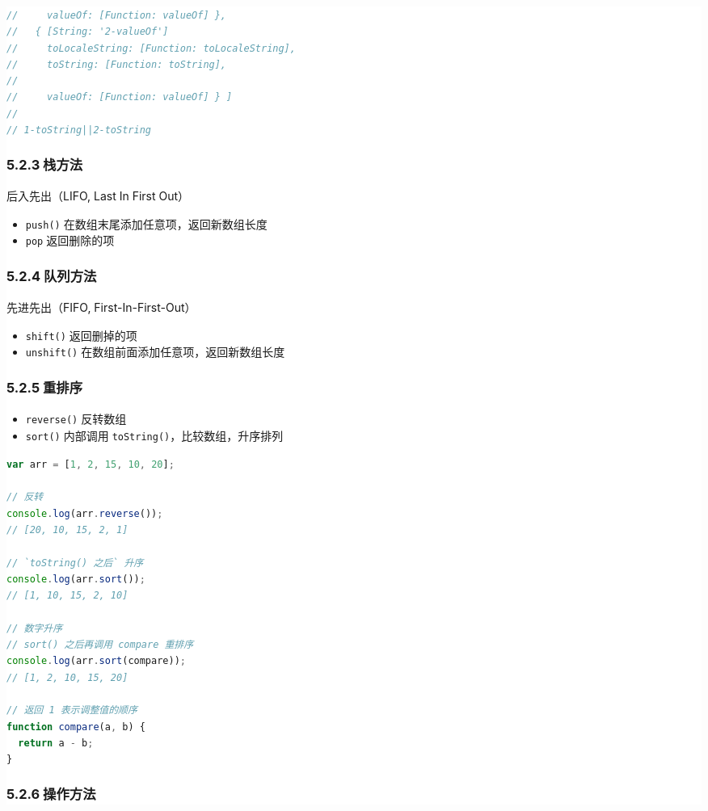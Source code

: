 ```javascript
//     valueOf: [Function: valueOf] },
//   { [String: '2-valueOf']
//     toLocaleString: [Function: toLocaleString],
//     toString: [Function: toString],
//
//     valueOf: [Function: valueOf] } ]
//
// 1-toString||2-toString
```

### 5.2.3 栈方法

后入先出（LIFO, Last In First Out）

+ `push()` 在数组末尾添加任意项，返回新数组长度
+ `pop`  返回删除的项

### 5.2.4 队列方法

先进先出（FIFO, First-In-First-Out）

+ `shift()` 返回删掉的项
+ `unshift()` 在数组前面添加任意项，返回新数组长度

### 5.2.5 重排序

+ `reverse()` 反转数组
+ `sort()` 内部调用 `toString()`，比较数组，升序排列

```javascript
var arr = [1, 2, 15, 10, 20];

// 反转
console.log(arr.reverse());
// [20, 10, 15, 2, 1]

// `toString() 之后` 升序
console.log(arr.sort());
// [1, 10, 15, 2, 10]

// 数字升序
// sort() 之后再调用 compare 重排序
console.log(arr.sort(compare));
// [1, 2, 10, 15, 20]

// 返回 1 表示调整值的顺序
function compare(a, b) {
  return a - b;
}
```

### 5.2.6 操作方法
